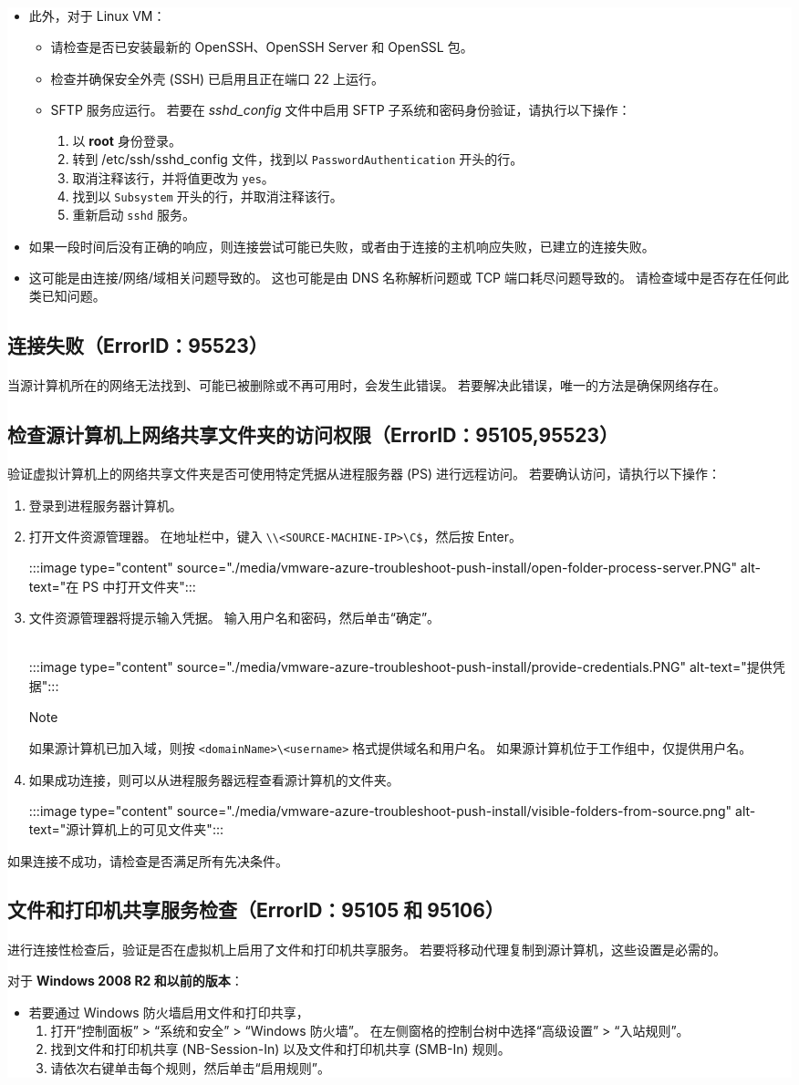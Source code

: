 * 此外，对于 Linux VM：
    * 请检查是否已安装最新的 OpenSSH、OpenSSH Server 和 OpenSSL 包。
    * 检查并确保安全外壳 (SSH) 已启用且正在端口 22 上运行。
    * SFTP 服务应运行。 若要在 _sshd_config_ 文件中启用 SFTP 子系统和密码身份验证，请执行以下操作：

        1. 以 **root** 身份登录。
        1. 转到 /etc/ssh/sshd_config 文件，找到以 `PasswordAuthentication` 开头的行。
        1. 取消注释该行，并将值更改为 `yes`。
        1. 找到以 `Subsystem` 开头的行，并取消注释该行。
        1. 重新启动 `sshd` 服务。

* 如果一段时间后没有正确的响应，则连接尝试可能已失败，或者由于连接的主机响应失败，已建立的连接失败。
* 这可能是由连接/网络/域相关问题导致的。 这也可能是由 DNS 名称解析问题或 TCP 端口耗尽问题导致的。 请检查域中是否存在任何此类已知问题。

## <a name="connectivity-failure-errorid-95523"></a>连接失败（ErrorID：95523）

当源计算机所在的网络无法找到、可能已被删除或不再可用时，会发生此错误。 若要解决此错误，唯一的方法是确保网络存在。

## <a name="check-access-for-network-shared-folders-on-source-machine-errorid-9510595523"></a>检查源计算机上网络共享文件夹的访问权限（ErrorID：95105,95523）

验证虚拟计算机上的网络共享文件夹是否可使用特定凭据从进程服务器 (PS) 进行远程访问。 若要确认访问，请执行以下操作： 

1. 登录到进程服务器计算机。
2. 打开文件资源管理器。 在地址栏中，键入 `\\<SOURCE-MACHINE-IP>\C$`，然后按 Enter。

    :::image type="content" source="./media/vmware-azure-troubleshoot-push-install/open-folder-process-server.PNG" alt-text="在 PS 中打开文件夹":::

3. 文件资源管理器将提示输入凭据。 输入用户名和密码，然后单击“确定”。 <br /><br/>

    :::image type="content" source="./media/vmware-azure-troubleshoot-push-install/provide-credentials.PNG" alt-text="提供凭据":::

    > [!NOTE]
    > 如果源计算机已加入域，则按 `<domainName>\<username>` 格式提供域名和用户名。 如果源计算机位于工作组中，仅提供用户名。

4. 如果成功连接，则可以从进程服务器远程查看源计算机的文件夹。

    :::image type="content" source="./media/vmware-azure-troubleshoot-push-install/visible-folders-from-source.png" alt-text="源计算机上的可见文件夹":::

如果连接不成功，请检查是否满足所有先决条件。

## <a name="file-and-printer-sharing-services-check-errorid-95105--95106"></a><a name="file-and-printer-sharing-services-check-errorid-95105--95106"></a>文件和打印机共享服务检查（ErrorID：95105 和 95106）

进行连接性检查后，验证是否在虚拟机上启用了文件和打印机共享服务。 若要将移动代理复制到源计算机，这些设置是必需的。

对于 **Windows 2008 R2 和以前的版本**：

* 若要通过 Windows 防火墙启用文件和打印共享，
    1. 打开“控制面板” > “系统和安全” > “Windows 防火墙”。   在左侧窗格的控制台树中选择“高级设置” > “入站规则”。 
    1. 找到文件和打印机共享 (NB-Session-In) 以及文件和打印机共享 (SMB-In) 规则。
    1. 请依次右键单击每个规则，然后单击“启用规则”。

